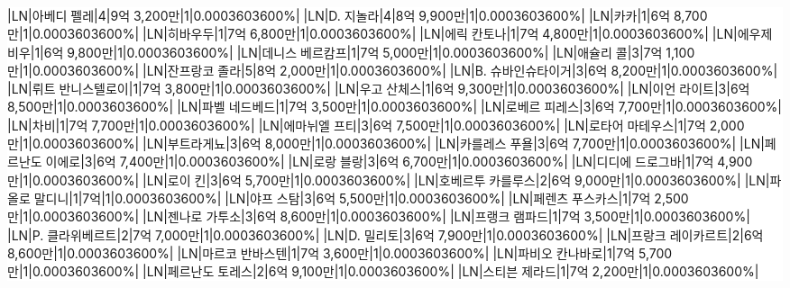 |LN|아베디 펠레|4|9억 3,200만|1|0.0003603600%|
|LN|D. 지놀라|4|8억 9,900만|1|0.0003603600%|
|LN|카카|1|6억 8,700만|1|0.0003603600%|
|LN|히바우두|1|7억 6,800만|1|0.0003603600%|
|LN|에릭 칸토나|1|7억 4,800만|1|0.0003603600%|
|LN|에우제비우|1|6억 9,800만|1|0.0003603600%|
|LN|데니스 베르캄프|1|7억 5,000만|1|0.0003603600%|
|LN|애슐리 콜|3|7억 1,100만|1|0.0003603600%|
|LN|잔프랑코 졸라|5|8억 2,000만|1|0.0003603600%|
|LN|B. 슈바인슈타이거|3|6억 8,200만|1|0.0003603600%|
|LN|뤼트 반니스텔로이|1|7억 3,800만|1|0.0003603600%|
|LN|우고 산체스|1|6억 9,300만|1|0.0003603600%|
|LN|이언 라이트|3|6억 8,500만|1|0.0003603600%|
|LN|파벨 네드베드|1|7억 3,500만|1|0.0003603600%|
|LN|로베르 피레스|3|6억 7,700만|1|0.0003603600%|
|LN|차비|1|7억 7,700만|1|0.0003603600%|
|LN|에마뉘엘 프티|3|6억 7,500만|1|0.0003603600%|
|LN|로타어 마테우스|1|7억 2,000만|1|0.0003603600%|
|LN|부트라게뇨|3|6억 8,000만|1|0.0003603600%|
|LN|카를레스 푸욜|3|6억 7,700만|1|0.0003603600%|
|LN|페르난도 이에로|3|6억 7,400만|1|0.0003603600%|
|LN|로랑 블랑|3|6억 6,700만|1|0.0003603600%|
|LN|디디에 드로그바|1|7억 4,900만|1|0.0003603600%|
|LN|로이 킨|3|6억 5,700만|1|0.0003603600%|
|LN|호베르투 카를루스|2|6억 9,000만|1|0.0003603600%|
|LN|파올로 말디니|1|7억|1|0.0003603600%|
|LN|야프 스탐|3|6억 5,500만|1|0.0003603600%|
|LN|페렌츠 푸스카스|1|7억 2,500만|1|0.0003603600%|
|LN|젠나로 가투소|3|6억 8,600만|1|0.0003603600%|
|LN|프랭크 램파드|1|7억 3,500만|1|0.0003603600%|
|LN|P. 클라위베르트|2|7억 7,000만|1|0.0003603600%|
|LN|D. 밀리토|3|6억 7,900만|1|0.0003603600%|
|LN|프랑크 레이카르트|2|6억 8,600만|1|0.0003603600%|
|LN|마르코 반바스텐|1|7억 3,600만|1|0.0003603600%|
|LN|파비오 칸나바로|1|7억 5,700만|1|0.0003603600%|
|LN|페르난도 토레스|2|6억 9,100만|1|0.0003603600%|
|LN|스티븐 제라드|1|7억 2,200만|1|0.0003603600%|